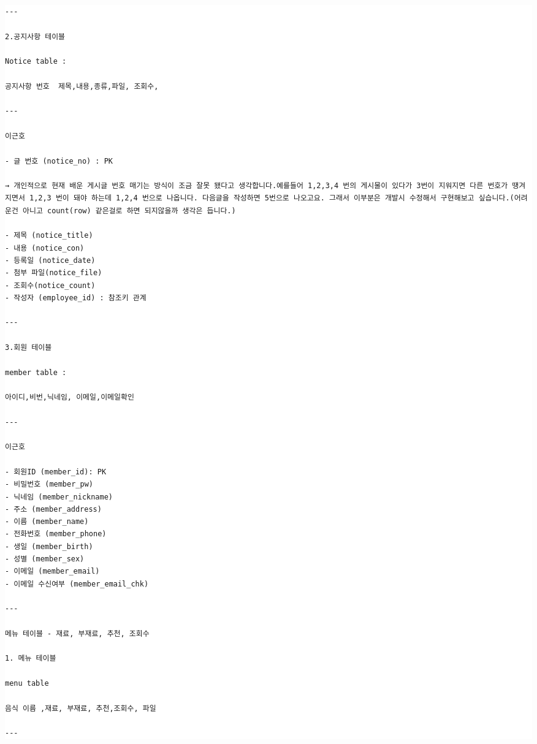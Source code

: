     ---

    2.공지사항 테이블

    Notice table :

    공지사항 번호  제목,내용,종류,파일, 조회수, 

    ---

    이근호

    - 글 번호 (notice_no) : PK

    → 개인적으로 현재 배운 게시글 번호 매기는 방식이 조금 잘못 됐다고 생각합니다.예를들어 1,2,3,4 번의 게시물이 있다가 3번이 지워지면 다른 번호가 땡겨지면서 1,2,3 번이 돼야 하는데 1,2,4 번으로 나옵니다. 다음글을 작성하면 5번으로 나오고요. 그래서 이부분은 개발시 수정해서 구현해보고 싶습니다.(어려운건 아니고 count(row) 같은걸로 하면 되지않을까 생각은 듭니다.)

    - 제목 (notice_title)
    - 내용 (notice_con)
    - 등록일 (notice_date)
    - 첨부 파일(notice_file)
    - 조회수(notice_count)
    - 작성자 (employee_id) : 참조키 관계

    ---

    3.회원 테이블

    member table : 

    아이디,비번,닉네임, 이메일,이메일확인

    ---

    이근호

    - 회원ID (member_id): PK
    - 비밀번호 (member_pw)
    - 닉네임 (member_nickname)
    - 주소 (member_address)
    - 이름 (member_name)
    - 전화번호 (member_phone)
    - 생일 (member_birth)
    - 성별 (member_sex)
    - 이메일 (member_email)
    - 이메일 수신여부 (member_email_chk)

    ---

    메뉴 테이블 - 재료, 부재료, 추천, 조회수

    1. 메뉴 테이블

    menu table

    음식 이름 ,재료, 부재료, 추천,조회수, 파일 

    ---
